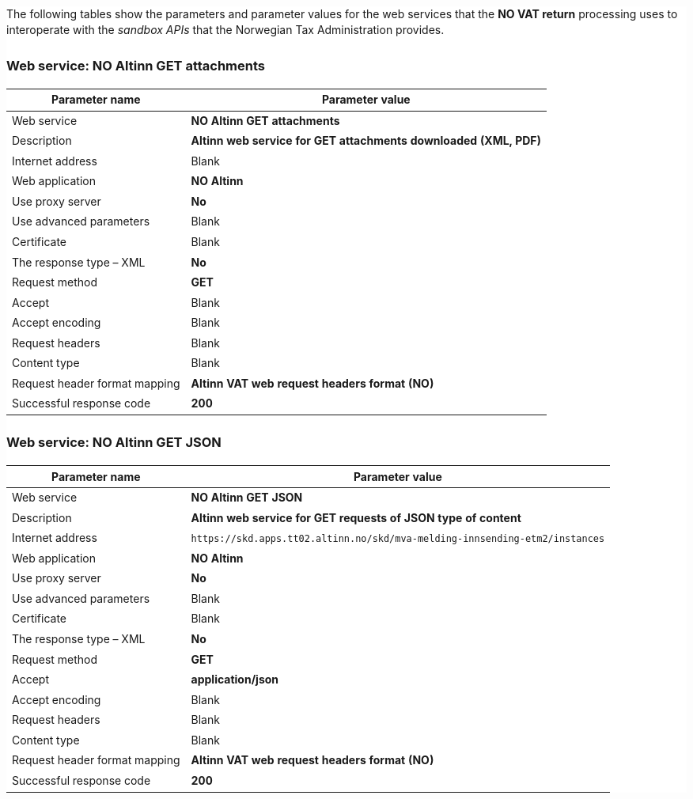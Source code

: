 The following tables show the parameters and parameter values for the web services that the **NO VAT return** processing uses to interoperate with the *sandbox APIs* that the Norwegian Tax Administration provides.

### Web service: NO Altinn GET attachments

| Parameter name | Parameter value |
|---|---|
| Web service | **NO Altinn GET attachments** |
| Description | **Altinn web service for GET attachments downloaded (XML, PDF)** |
| Internet address | Blank |
| Web application | **NO Altinn** |
| Use proxy server | **No** |
| Use advanced parameters | Blank |
| Certificate | Blank |
| The response type – XML | **No** |
| Request method | **GET** |
| Accept | Blank |
| Accept encoding | Blank |
| Request headers | Blank |
| Content type | Blank |
| Request header format mapping | **Altinn VAT web request headers format (NO)** |
| Successful response code | **200** |

### Web service: NO Altinn GET JSON

| Parameter name | Parameter value |
|---|---|
| Web service | **NO Altinn GET JSON** |
| Description | **Altinn web service for GET requests of JSON type of content** |
| Internet address | `https://skd.apps.tt02.altinn.no/skd/mva-melding-innsending-etm2/instances` |
| Web application | **NO Altinn** |
| Use proxy server | **No** |
| Use advanced parameters | Blank |
| Certificate | Blank |
| The response type – XML | **No** |
| Request method | **GET** |
| Accept | **application/json** |
| Accept encoding | Blank |
| Request headers | Blank |
| Content type | Blank |
| Request header format mapping | **Altinn VAT web request headers format (NO)** |
| Successful response code | **200** |

